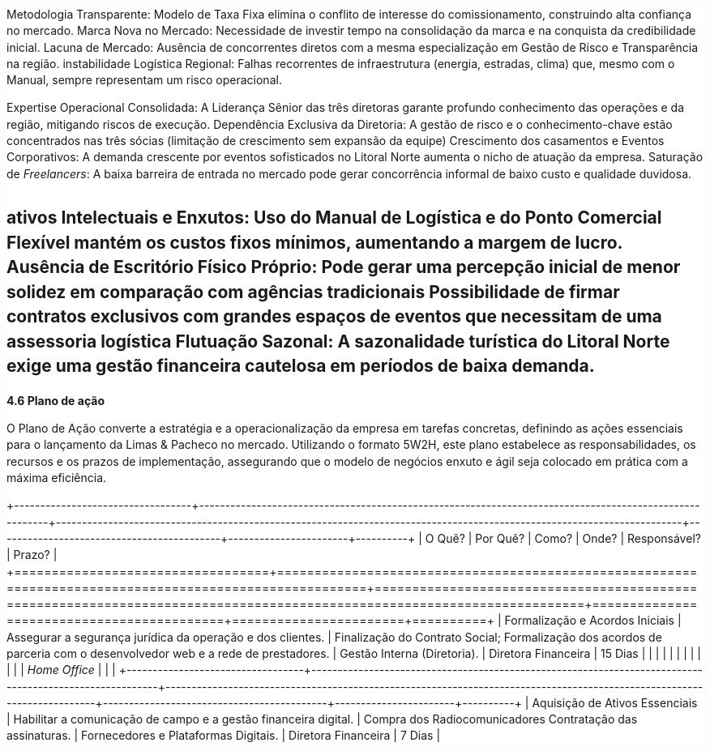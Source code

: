   Metodologia Transparente: Modelo de Taxa Fixa elimina o conflito de interesse do comissionamento, construindo alta confiança no mercado.                          Marca Nova no Mercado: Necessidade de investir tempo na consolidação da marca e na conquista da credibilidade inicial.                                              Lacuna de Mercado: Ausência de concorrentes diretos com a mesma especialização em Gestão de Risco e Transparência na região.                              instabilidade Logística Regional: Falhas recorrentes de infraestrutura (energia, estradas, clima) que, mesmo com o Manual, sempre representam um risco operacional.

  Expertise Operacional Consolidada: A Liderança Sênior das três diretoras garante profundo conhecimento das operações e da região, mitigando riscos de execução.   Dependência Exclusiva da Diretoria: A gestão de risco e o conhecimento-chave estão concentrados nas três sócias (limitação de crescimento sem expansão da equipe)   Crescimento dos casamentos e Eventos Corporativos: A demanda crescente por eventos sofisticados no Litoral Norte aumenta o nicho de atuação da empresa.   Saturação de *Freelancers*: A baixa barreira de entrada no mercado pode gerar concorrência informal de baixo custo e qualidade duvidosa.

  ativos Intelectuais e Enxutos: Uso do Manual de Logística e do Ponto Comercial Flexível mantém os custos fixos mínimos, aumentando a margem de lucro.             Ausência de Escritório Físico Próprio: Pode gerar uma percepção inicial de menor solidez em comparação com agências tradicionais                                    Possibilidade de firmar contratos exclusivos com grandes espaços de eventos que necessitam de uma assessoria logística                                    Flutuação Sazonal: A sazonalidade turística do Litoral Norte exige uma gestão financeira cautelosa em períodos de baixa demanda.
  ---------------------------------------------------------------------------------------------------------------------------------------------------------------------------------------------------------------------------------------------------------------------------------------------------------------------------------------------------------------------------------------------------------------------------------------------------------------------------------------------------------------------------------------------------------------------------------------------------------------------------------------------------------------------

**4.6 Plano de ação**

O Plano de Ação converte a estratégia e a operacionalização da empresa em tarefas concretas, definindo as ações essenciais para o lançamento da Limas & Pacheco no mercado. Utilizando o formato 5W2H, este plano estabelece as responsabilidades, os recursos e os prazos de implementação, assegurando que o modelo de negócios enxuto e ágil seja colocado em prática com a máxima eficiência.

+----------------------------------+--------------------------------------------------------------------------------------------------------+------------------------------------------------------------------------------------------------------------------------+-------------------------------------------+-----------------------+----------+
| O Quê?                           | Por Quê?                                                                                               | Como?                                                                                                                  | Onde?                                     | Responsável?          | Prazo?   |
+==================================+========================================================================================================+========================================================================================================================+===========================================+=======================+==========+
| Formalização e Acordos Iniciais  | Assegurar a segurança jurídica da operação e dos clientes.                                             | Finalização do Contrato Social; Formalização dos acordos de parceria com o desenvolvedor web e a rede de prestadores.  | Gestão Interna (Diretoria).               | Diretora Financeira   | 15 Dias  |
|                                  |                                                                                                        |                                                                                                                        |                                           |                       |          |
|                                  |                                                                                                        |                                                                                                                        | *Home Office*                             |                       |          |
+----------------------------------+--------------------------------------------------------------------------------------------------------+------------------------------------------------------------------------------------------------------------------------+-------------------------------------------+-----------------------+----------+
| Aquisição de Ativos Essenciais   | Habilitar a comunicação de campo e a gestão financeira digital.                                        | Compra dos Radiocomunicadores Contratação das assinaturas.                                                             | Fornecedores e Plataformas Digitais.      | Diretora Financeira   | 7 Dias   |